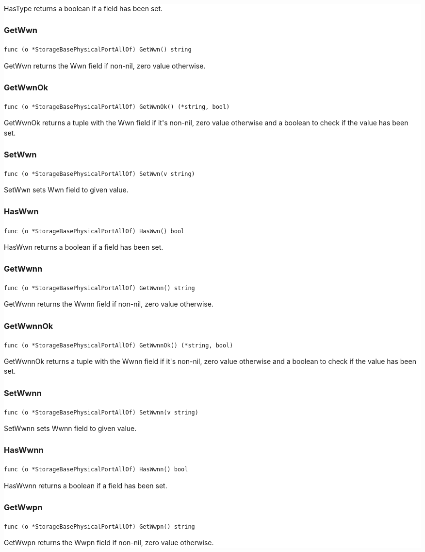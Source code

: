 HasType returns a boolean if a field has been set.

### GetWwn

`func (o *StorageBasePhysicalPortAllOf) GetWwn() string`

GetWwn returns the Wwn field if non-nil, zero value otherwise.

### GetWwnOk

`func (o *StorageBasePhysicalPortAllOf) GetWwnOk() (*string, bool)`

GetWwnOk returns a tuple with the Wwn field if it's non-nil, zero value otherwise
and a boolean to check if the value has been set.

### SetWwn

`func (o *StorageBasePhysicalPortAllOf) SetWwn(v string)`

SetWwn sets Wwn field to given value.

### HasWwn

`func (o *StorageBasePhysicalPortAllOf) HasWwn() bool`

HasWwn returns a boolean if a field has been set.

### GetWwnn

`func (o *StorageBasePhysicalPortAllOf) GetWwnn() string`

GetWwnn returns the Wwnn field if non-nil, zero value otherwise.

### GetWwnnOk

`func (o *StorageBasePhysicalPortAllOf) GetWwnnOk() (*string, bool)`

GetWwnnOk returns a tuple with the Wwnn field if it's non-nil, zero value otherwise
and a boolean to check if the value has been set.

### SetWwnn

`func (o *StorageBasePhysicalPortAllOf) SetWwnn(v string)`

SetWwnn sets Wwnn field to given value.

### HasWwnn

`func (o *StorageBasePhysicalPortAllOf) HasWwnn() bool`

HasWwnn returns a boolean if a field has been set.

### GetWwpn

`func (o *StorageBasePhysicalPortAllOf) GetWwpn() string`

GetWwpn returns the Wwpn field if non-nil, zero value otherwise.
